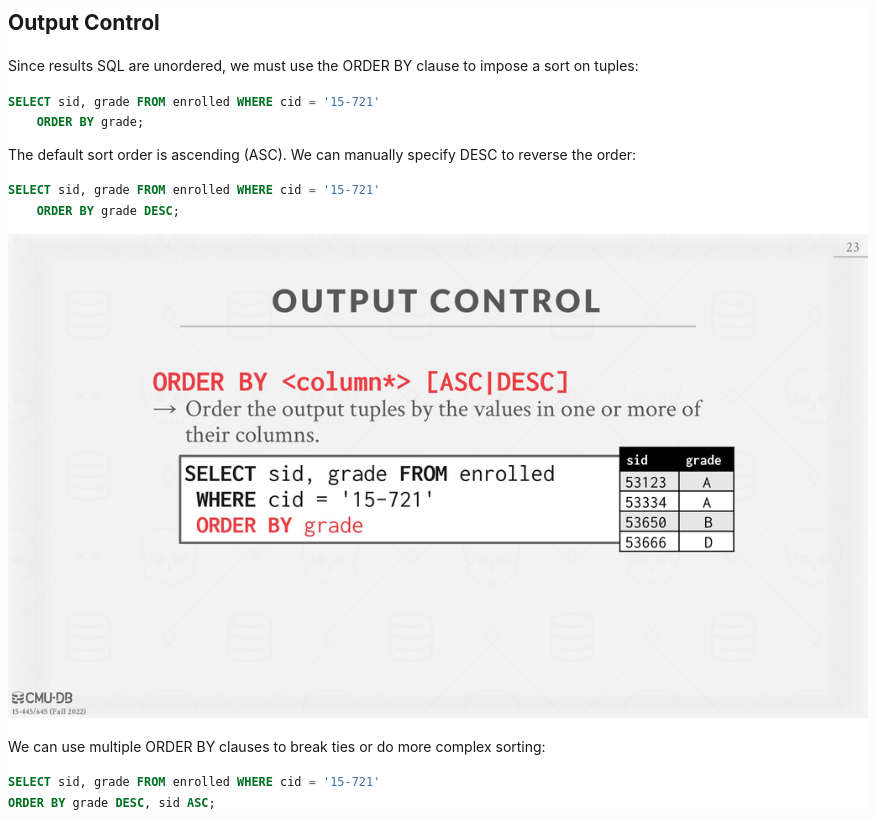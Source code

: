 ## Output Control

Since results SQL are unordered, we must use the ORDER BY clause to impose a sort on tuples:

```SQL
SELECT sid, grade FROM enrolled WHERE cid = '15-721'
	ORDER BY grade;
```

The default sort order is ascending (ASC). We can manually specify DESC to reverse the order:

```SQL
SELECT sid, grade FROM enrolled WHERE cid = '15-721'
	ORDER BY grade DESC;
```

![0032.jpg](assets/1677724441710-461eb6b2-ffe5-47ba-a157-9e47bc61af8a.jpeg)

We can use multiple ORDER BY clauses to break ties or do more complex sorting:

```SQL
SELECT sid, grade FROM enrolled WHERE cid = '15-721'
ORDER BY grade DESC, sid ASC;
```
